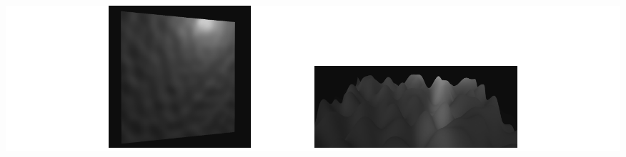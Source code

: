 <p align="center">
  <img src="images/screenshots/demoSceneSimplexNoise.png" alt="Simplex Noise Visualization" height = "200" style="width:33%;margin-right:5%;"/>
  <img src="images/screenshots/demoSceneHeightmapNoFBM.png" alt="Heightmap Without Fractional Brownian Motion" style="width:33%;margin-right:5%;"/>
